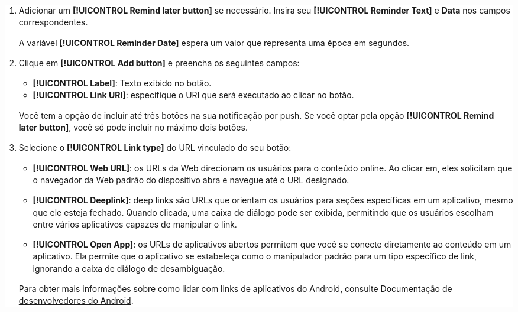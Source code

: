 1. Adicionar um **[!UICONTROL Remind later button]** se necessário. Insira seu **[!UICONTROL Reminder Text]** e **Data** nos campos correspondentes.

   A variável **[!UICONTROL Reminder Date]** espera um valor que representa uma época em segundos.

1. Clique em **[!UICONTROL Add button]** e preencha os seguintes campos:

   * **[!UICONTROL Label]**: Texto exibido no botão.
   * **[!UICONTROL Link URI]**: especifique o URI que será executado ao clicar no botão.

   Você tem a opção de incluir até três botões na sua notificação por push. Se você optar pela opção **[!UICONTROL Remind later button]**, você só pode incluir no máximo dois botões.

1. Selecione o **[!UICONTROL Link type]** do URL vinculado do seu botão:

   * **[!UICONTROL Web URL]**: os URLs da Web direcionam os usuários para o conteúdo online. Ao clicar em, eles solicitam que o navegador da Web padrão do dispositivo abra e navegue até o URL designado.

   * **[!UICONTROL Deeplink]**: deep links são URLs que orientam os usuários para seções específicas em um aplicativo, mesmo que ele esteja fechado. Quando clicada, uma caixa de diálogo pode ser exibida, permitindo que os usuários escolham entre vários aplicativos capazes de manipular o link.

   * **[!UICONTROL Open App]**: os URLs de aplicativos abertos permitem que você se conecte diretamente ao conteúdo em um aplicativo. Ela permite que o aplicativo se estabeleça como o manipulador padrão para um tipo específico de link, ignorando a caixa de diálogo de desambiguação.

   Para obter mais informações sobre como lidar com links de aplicativos do Android, consulte [Documentação de desenvolvedores do Android](https://developer.android.com/training/app-links).
